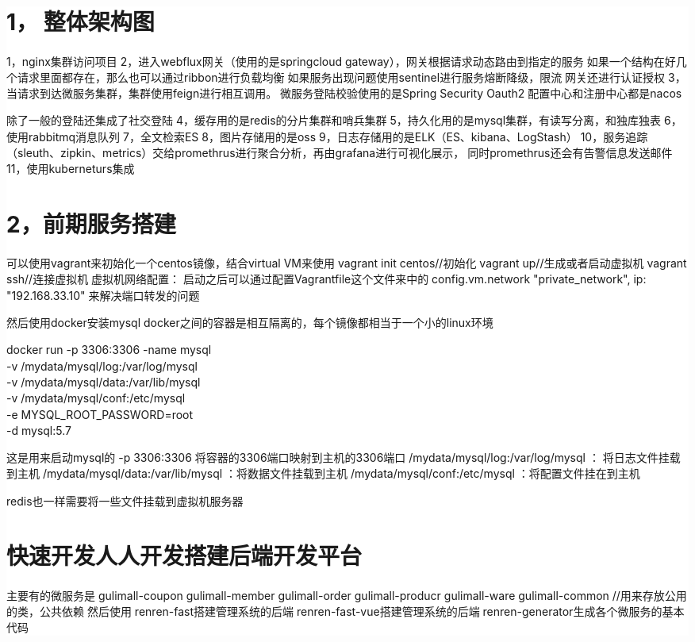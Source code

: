 # 1， 整体架构图
1，nginx集群访问项目
2，进入webflux网关（使用的是springcloud gateway），网关根据请求动态路由到指定的服务
如果一个结构在好几个请求里面都存在，那么也可以通过ribbon进行负载均衡
如果服务出现问题使用sentinel进行服务熔断降级，限流
网关还进行认证授权
3，当请求到达微服务集群，集群使用feign进行相互调用。
微服务登陆校验使用的是Spring Security Oauth2
配置中心和注册中心都是nacos

除了一般的登陆还集成了社交登陆
4，缓存用的是redis的分片集群和哨兵集群
5，持久化用的是mysql集群，有读写分离，和独库独表
6，使用rabbitmq消息队列
7，全文检索ES
8，图片存储用的是oss
9，日志存储用的是ELK（ES、kibana、LogStash）
10，服务追踪（sleuth、zipkin、metrics）交给promethrus进行聚合分析，再由grafana进行可视化展示，
同时promethrus还会有告警信息发送邮件
11，使用kuberneturs集成

# 2，前期服务搭建
可以使用vagrant来初始化一个centos镜像，结合virtual VM来使用
vagrant init centos//初始化
vagrant up//生成或者启动虚拟机
vagrant ssh//连接虚拟机
虚拟机网络配置：
    启动之后可以通过配置Vagrantfile这个文件来中的 config.vm.network "private_network", ip: "192.168.33.10"
    来解决端口转发的问题

然后使用docker安装mysql
docker之间的容器是相互隔离的，每个镜像都相当于一个小的linux环境

docker run -p 3306:3306 -name mysql \
-v /mydata/mysql/log:/var/log/mysql \
-v /mydata/mysql/data:/var/lib/mysql \
-v /mydata/mysql/conf:/etc/mysql \
-e MYSQL_ROOT_PASSWORD=root \
-d mysql:5.7

这是用来启动mysql的
-p 3306:3306 将容器的3306端口映射到主机的3306端口
/mydata/mysql/log:/var/log/mysql ： 将日志文件挂载到主机
/mydata/mysql/data:/var/lib/mysql ：将数据文件挂载到主机
/mydata/mysql/conf:/etc/mysql ：将配置文件挂在到主机

redis也一样需要将一些文件挂载到虚拟机服务器

# 快速开发人人开发搭建后端开发平台
主要有的微服务是
    gulimall-coupon
    gulimall-member
    gulimall-order
    gulimall-producr
    gulimall-ware
    gulimall-common //用来存放公用的类，公共依赖
然后使用
    renren-fast搭建管理系统的后端
    renren-fast-vue搭建管理系统的后端
    renren-generator生成各个微服务的基本代码
    